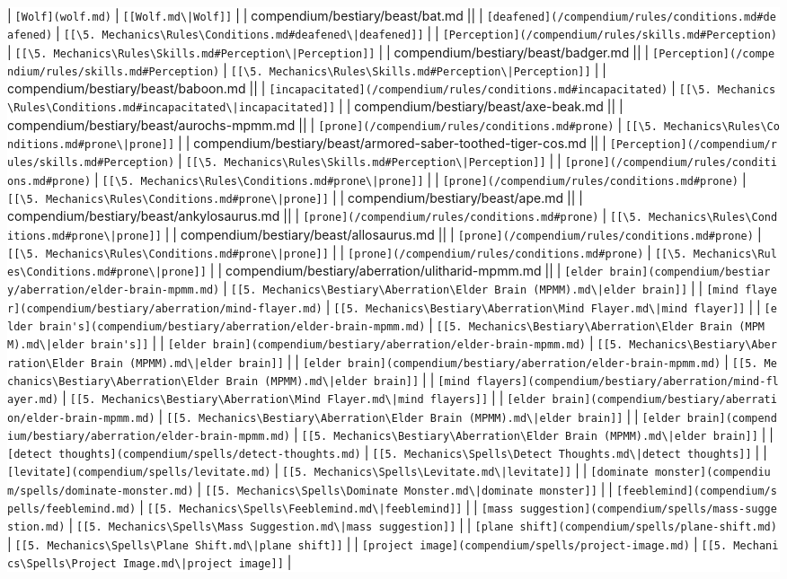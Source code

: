 | `[Wolf](wolf.md)` | `[[Wolf.md\|Wolf]]` |
| compendium/bestiary/beast/bat.md ||
| `[deafened](/compendium/rules/conditions.md#deafened)` | `[[\5. Mechanics\Rules\Conditions.md#deafened\|deafened]]` |
| `[Perception](/compendium/rules/skills.md#Perception)` | `[[\5. Mechanics\Rules\Skills.md#Perception\|Perception]]` |
| compendium/bestiary/beast/badger.md ||
| `[Perception](/compendium/rules/skills.md#Perception)` | `[[\5. Mechanics\Rules\Skills.md#Perception\|Perception]]` |
| compendium/bestiary/beast/baboon.md ||
| `[incapacitated](/compendium/rules/conditions.md#incapacitated)` | `[[\5. Mechanics\Rules\Conditions.md#incapacitated\|incapacitated]]` |
| compendium/bestiary/beast/axe-beak.md ||
| compendium/bestiary/beast/aurochs-mpmm.md ||
| `[prone](/compendium/rules/conditions.md#prone)` | `[[\5. Mechanics\Rules\Conditions.md#prone\|prone]]` |
| compendium/bestiary/beast/armored-saber-toothed-tiger-cos.md ||
| `[Perception](/compendium/rules/skills.md#Perception)` | `[[\5. Mechanics\Rules\Skills.md#Perception\|Perception]]` |
| `[prone](/compendium/rules/conditions.md#prone)` | `[[\5. Mechanics\Rules\Conditions.md#prone\|prone]]` |
| `[prone](/compendium/rules/conditions.md#prone)` | `[[\5. Mechanics\Rules\Conditions.md#prone\|prone]]` |
| compendium/bestiary/beast/ape.md ||
| compendium/bestiary/beast/ankylosaurus.md ||
| `[prone](/compendium/rules/conditions.md#prone)` | `[[\5. Mechanics\Rules\Conditions.md#prone\|prone]]` |
| compendium/bestiary/beast/allosaurus.md ||
| `[prone](/compendium/rules/conditions.md#prone)` | `[[\5. Mechanics\Rules\Conditions.md#prone\|prone]]` |
| `[prone](/compendium/rules/conditions.md#prone)` | `[[\5. Mechanics\Rules\Conditions.md#prone\|prone]]` |
| compendium/bestiary/aberration/ulitharid-mpmm.md ||
| `[elder brain](compendium/bestiary/aberration/elder-brain-mpmm.md)` | `[[5. Mechanics\Bestiary\Aberration\Elder Brain (MPMM).md\|elder brain]]` |
| `[mind flayer](compendium/bestiary/aberration/mind-flayer.md)` | `[[5. Mechanics\Bestiary\Aberration\Mind Flayer.md\|mind flayer]]` |
| `[elder brain's](compendium/bestiary/aberration/elder-brain-mpmm.md)` | `[[5. Mechanics\Bestiary\Aberration\Elder Brain (MPMM).md\|elder brain's]]` |
| `[elder brain](compendium/bestiary/aberration/elder-brain-mpmm.md)` | `[[5. Mechanics\Bestiary\Aberration\Elder Brain (MPMM).md\|elder brain]]` |
| `[elder brain](compendium/bestiary/aberration/elder-brain-mpmm.md)` | `[[5. Mechanics\Bestiary\Aberration\Elder Brain (MPMM).md\|elder brain]]` |
| `[mind flayers](compendium/bestiary/aberration/mind-flayer.md)` | `[[5. Mechanics\Bestiary\Aberration\Mind Flayer.md\|mind flayers]]` |
| `[elder brain](compendium/bestiary/aberration/elder-brain-mpmm.md)` | `[[5. Mechanics\Bestiary\Aberration\Elder Brain (MPMM).md\|elder brain]]` |
| `[elder brain](compendium/bestiary/aberration/elder-brain-mpmm.md)` | `[[5. Mechanics\Bestiary\Aberration\Elder Brain (MPMM).md\|elder brain]]` |
| `[detect thoughts](compendium/spells/detect-thoughts.md)` | `[[5. Mechanics\Spells\Detect Thoughts.md\|detect thoughts]]` |
| `[levitate](compendium/spells/levitate.md)` | `[[5. Mechanics\Spells\Levitate.md\|levitate]]` |
| `[dominate monster](compendium/spells/dominate-monster.md)` | `[[5. Mechanics\Spells\Dominate Monster.md\|dominate monster]]` |
| `[feeblemind](compendium/spells/feeblemind.md)` | `[[5. Mechanics\Spells\Feeblemind.md\|feeblemind]]` |
| `[mass suggestion](compendium/spells/mass-suggestion.md)` | `[[5. Mechanics\Spells\Mass Suggestion.md\|mass suggestion]]` |
| `[plane shift](compendium/spells/plane-shift.md)` | `[[5. Mechanics\Spells\Plane Shift.md\|plane shift]]` |
| `[project image](compendium/spells/project-image.md)` | `[[5. Mechanics\Spells\Project Image.md\|project image]]` |